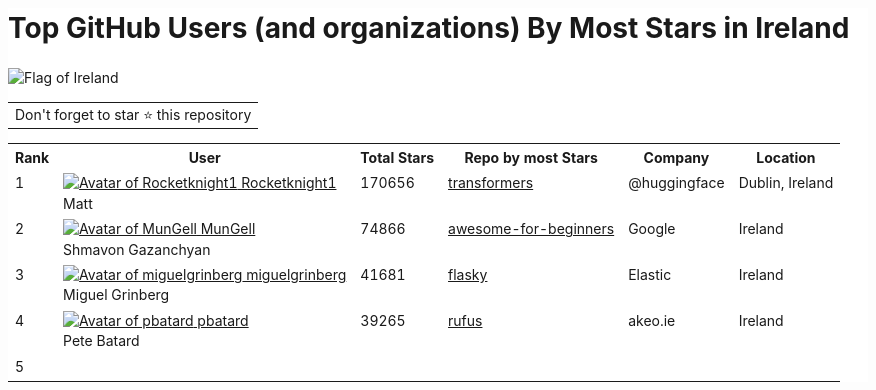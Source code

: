 # Top GitHub Users (and organizations) By Most Stars in Ireland

![Flag of Ireland](https://upload.wikimedia.org/wikipedia/commons/4/45/Flag_of_Ireland.svg)

<table>
	<tr>
		<td>
			Don't forget to star ⭐ this repository
		</td>
	</tr>
</table>

<table>
	<tr>
		<th>Rank</th>
		<th>User</th>
		<th>Total Stars</th>
		<th>Repo by most Stars</th>
		<th>Company</th>
		<th>Location</th>
	</tr>
	<tr>
		<td>1</td>
		<td><a href="https://github.com/Rocketknight1"><img src="https://avatars.githubusercontent.com/u/12866554?s=72&v=4" width="24" alt="Avatar of Rocketknight1"> Rocketknight1</a><br/>
Matt</td>
		<td>170656</td>
		<td><a href="https://github.com/huggingface/transformers">transformers</a></td>
		<td>@huggingface </td>
		<td>Dublin, Ireland</td>
	</tr>
	<tr>
		<td>2</td>
		<td><a href="https://github.com/MunGell"><img src="https://avatars.githubusercontent.com/u/812976?s=72&v=4" width="24" alt="Avatar of MunGell"> MunGell</a><br/>
Shmavon Gazanchyan</td>
		<td>74866</td>
		<td><a href="https://github.com/MunGell/awesome-for-beginners">awesome-for-beginners</a></td>
		<td>Google</td>
		<td>Ireland</td>
	</tr>
	<tr>
		<td>3</td>
		<td><a href="https://github.com/miguelgrinberg"><img src="https://avatars.githubusercontent.com/u/2715854?s=72&v=4" width="24" alt="Avatar of miguelgrinberg"> miguelgrinberg</a><br/>
Miguel Grinberg</td>
		<td>41681</td>
		<td><a href="https://github.com/miguelgrinberg/flasky">flasky</a></td>
		<td>Elastic</td>
		<td>Ireland</td>
	</tr>
	<tr>
		<td>4</td>
		<td><a href="https://github.com/pbatard"><img src="https://avatars.githubusercontent.com/u/1206968?s=72&u=ed1be5451352656cffecc840d661bb793c3bad05&v=4" width="24" alt="Avatar of pbatard"> pbatard</a><br/>
Pete Batard</td>
		<td>39265</td>
		<td><a href="https://github.com/pbatard/rufus">rufus</a></td>
		<td>akeo.ie</td>
		<td>Ireland</td>
	</tr>
	<tr>
		<td>5</td>